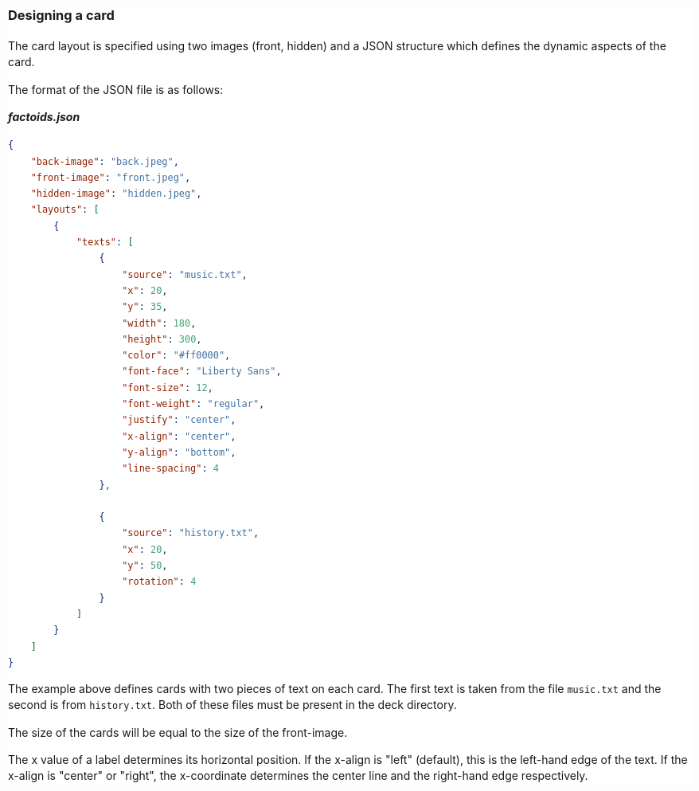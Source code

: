 ### Designing a card
The card layout is specified using two images (front, hidden) and a JSON structure
which defines the dynamic aspects of the card.

The format of the JSON file is as follows:

***factoids.json***
```json
{
    "back-image": "back.jpeg",
    "front-image": "front.jpeg",
    "hidden-image": "hidden.jpeg",
    "layouts": [
        {
            "texts": [
                {
                    "source": "music.txt",
                    "x": 20,
                    "y": 35,
                    "width": 180,
                    "height": 300,
                    "color": "#ff0000",
                    "font-face": "Liberty Sans",
                    "font-size": 12,
                    "font-weight": "regular",
                    "justify": "center",
                    "x-align": "center",
                    "y-align": "bottom",
                    "line-spacing": 4
                },
                
                {
                    "source": "history.txt",
                    "x": 20,
                    "y": 50,
                    "rotation": 4
                }
            ]
        }
    ]
}
```

The example above defines cards with two pieces of text on each card.
The first text is taken from the file `music.txt` and the second is from `history.txt`.
Both of these files must be present in the deck directory.

The size of the cards will be equal to the size of the front-image.

The x value of a label determines its horizontal position. If the x-align is
"left" (default), this is the left-hand edge of the text. If the x-align is "center"
 or "right", the x-coordinate determines the center line and the right-hand edge respectively.
